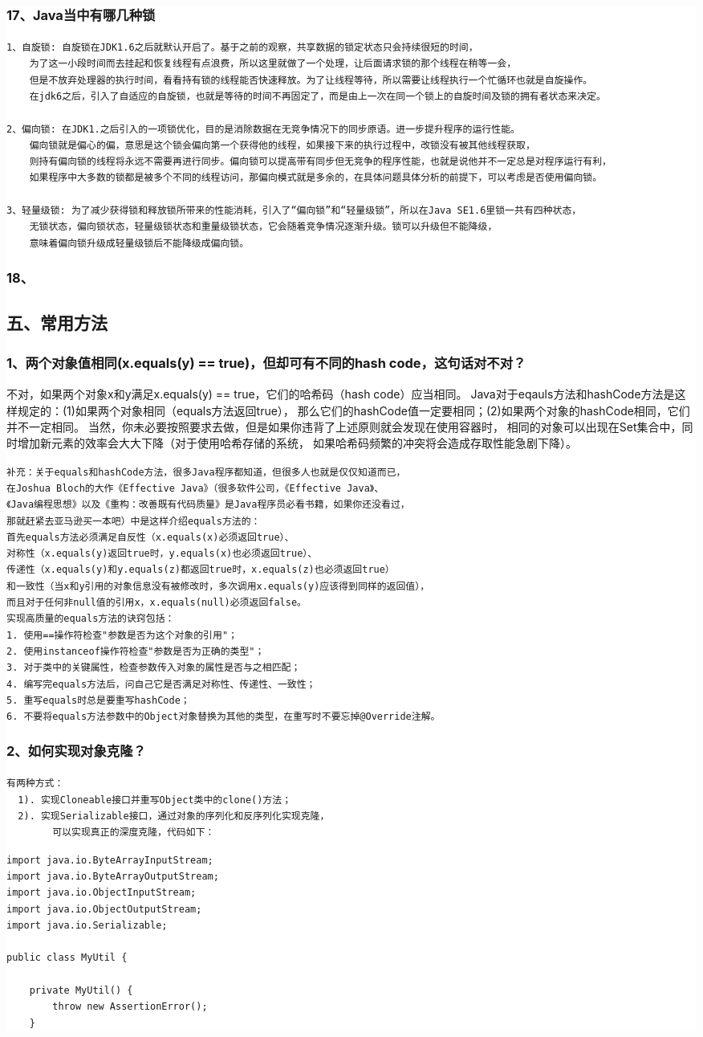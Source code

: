 
### 17、Java当中有哪几种锁
    1、自旋锁: 自旋锁在JDK1.6之后就默认开启了。基于之前的观察，共享数据的锁定状态只会持续很短的时间，
        为了这一小段时间而去挂起和恢复线程有点浪费，所以这里就做了一个处理，让后面请求锁的那个线程在稍等一会，
        但是不放弃处理器的执行时间，看看持有锁的线程能否快速释放。为了让线程等待，所以需要让线程执行一个忙循环也就是自旋操作。
        在jdk6之后，引入了自适应的自旋锁，也就是等待的时间不再固定了，而是由上一次在同一个锁上的自旋时间及锁的拥有者状态来决定。
    
    2、偏向锁: 在JDK1.之后引入的一项锁优化，目的是消除数据在无竞争情况下的同步原语。进一步提升程序的运行性能。 
        偏向锁就是偏心的偏，意思是这个锁会偏向第一个获得他的线程，如果接下来的执行过程中，改锁没有被其他线程获取，
        则持有偏向锁的线程将永远不需要再进行同步。偏向锁可以提高带有同步但无竞争的程序性能，也就是说他并不一定总是对程序运行有利，
        如果程序中大多数的锁都是被多个不同的线程访问，那偏向模式就是多余的，在具体问题具体分析的前提下，可以考虑是否使用偏向锁。
    
    3、轻量级锁: 为了减少获得锁和释放锁所带来的性能消耗，引入了“偏向锁”和“轻量级锁”，所以在Java SE1.6里锁一共有四种状态，
        无锁状态，偏向锁状态，轻量级锁状态和重量级锁状态，它会随着竞争情况逐渐升级。锁可以升级但不能降级，
        意味着偏向锁升级成轻量级锁后不能降级成偏向锁。


### 18、


## 五、常用方法

### 1、两个对象值相同(x.equals(y) == true)，但却可有不同的hash code，这句话对不对？
   不对，如果两个对象x和y满足x.equals(y) == true，它们的哈希码（hash code）应当相同。
   Java对于eqauls方法和hashCode方法是这样规定的：(1)如果两个对象相同（equals方法返回true），
   那么它们的hashCode值一定要相同；(2)如果两个对象的hashCode相同，它们并不一定相同。
   当然，你未必要按照要求去做，但是如果你违背了上述原则就会发现在使用容器时，
   相同的对象可以出现在Set集合中，同时增加新元素的效率会大大下降（对于使用哈希存储的系统，
   如果哈希码频繁的冲突将会造成存取性能急剧下降）。
   
    补充：关于equals和hashCode方法，很多Java程序都知道，但很多人也就是仅仅知道而已，
    在Joshua Bloch的大作《Effective Java》（很多软件公司，《Effective Java》、
    《Java编程思想》以及《重构：改善既有代码质量》是Java程序员必看书籍，如果你还没看过，
    那就赶紧去亚马逊买一本吧）中是这样介绍equals方法的：
    首先equals方法必须满足自反性（x.equals(x)必须返回true）、
    对称性（x.equals(y)返回true时，y.equals(x)也必须返回true）、
    传递性（x.equals(y)和y.equals(z)都返回true时，x.equals(z)也必须返回true）
    和一致性（当x和y引用的对象信息没有被修改时，多次调用x.equals(y)应该得到同样的返回值），
    而且对于任何非null值的引用x，x.equals(null)必须返回false。
    实现高质量的equals方法的诀窍包括：
    1. 使用==操作符检查"参数是否为这个对象的引用"；
    2. 使用instanceof操作符检查"参数是否为正确的类型"；
    3. 对于类中的关键属性，检查参数传入对象的属性是否与之相匹配；
    4. 编写完equals方法后，问自己它是否满足对称性、传递性、一致性；
    5. 重写equals时总是要重写hashCode；
    6. 不要将equals方法参数中的Object对象替换为其他的类型，在重写时不要忘掉@Override注解。

### 2、如何实现对象克隆？
    有两种方式：
      1). 实现Cloneable接口并重写Object类中的clone()方法；
      2). 实现Serializable接口，通过对象的序列化和反序列化实现克隆，
            可以实现真正的深度克隆，代码如下：  
```
import java.io.ByteArrayInputStream;
import java.io.ByteArrayOutputStream;
import java.io.ObjectInputStream;
import java.io.ObjectOutputStream;
import java.io.Serializable;

public class MyUtil {

    private MyUtil() {
        throw new AssertionError();
    }
```